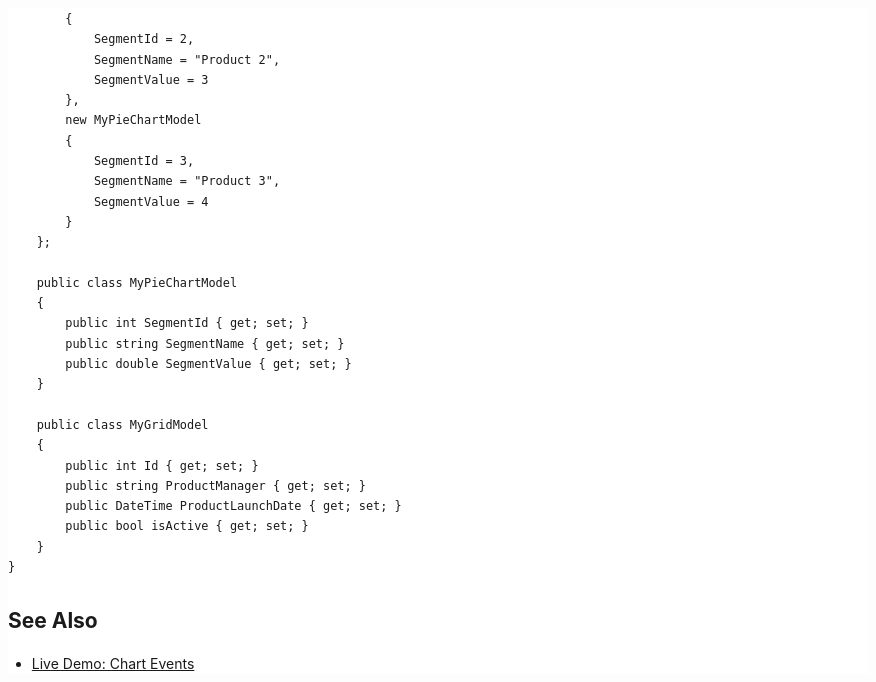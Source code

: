 ````CSHTML
        {
            SegmentId = 2,
            SegmentName = "Product 2",
            SegmentValue = 3
        },
        new MyPieChartModel
        {
            SegmentId = 3,
            SegmentName = "Product 3",
            SegmentValue = 4
        }
    };

    public class MyPieChartModel
    {
        public int SegmentId { get; set; }
        public string SegmentName { get; set; }
        public double SegmentValue { get; set; }
    }

    public class MyGridModel
    {
        public int Id { get; set; }
        public string ProductManager { get; set; }
        public DateTime ProductLaunchDate { get; set; }
        public bool isActive { get; set; }
    }
}
````



## See Also

* [Live Demo: Chart Events](https://demos.telerik.com/blazor-ui/chart/events)
